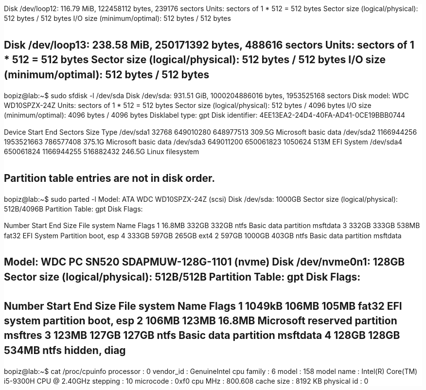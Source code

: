 
Disk /dev/loop12: 116.79 MiB, 122458112 bytes, 239176 sectors
Units: sectors of 1 * 512 = 512 bytes
Sector size (logical/physical): 512 bytes / 512 bytes
I/O size (minimum/optimal): 512 bytes / 512 bytes


Disk /dev/loop13: 238.58 MiB, 250171392 bytes, 488616 sectors
Units: sectors of 1 * 512 = 512 bytes
Sector size (logical/physical): 512 bytes / 512 bytes
I/O size (minimum/optimal): 512 bytes / 512 bytes
---
bopiz@lab:~$ sudo sfdisk -l /dev/sda
Disk /dev/sda: 931.51 GiB, 1000204886016 bytes, 1953525168 sectors
Disk model: WDC WD10SPZX-24Z
Units: sectors of 1 * 512 = 512 bytes
Sector size (logical/physical): 512 bytes / 4096 bytes
I/O size (minimum/optimal): 4096 bytes / 4096 bytes
Disklabel type: gpt
Disk identifier: 4EE13EA2-24D4-40FA-AD41-0CE19BBB0744

Device          Start        End   Sectors   Size Type
/dev/sda1       32768  649010280 648977513 309.5G Microsoft basic data
/dev/sda2  1166944256 1953521663 786577408 375.1G Microsoft basic data
/dev/sda3   649011200  650061823   1050624   513M EFI System
/dev/sda4   650061824 1166944255 516882432 246.5G Linux filesystem

Partition table entries are not in disk order.
---
bopiz@lab:~$ sudo parted -l
Model: ATA WDC WD10SPZX-24Z (scsi)
Disk /dev/sda: 1000GB
Sector size (logical/physical): 512B/4096B
Partition Table: gpt
Disk Flags: 

Number  Start   End     Size   File system  Name                  Flags
 1      16.8MB  332GB   332GB  ntfs         Basic data partition  msftdata
 3      332GB   333GB   538MB  fat32        EFI System Partition  boot, esp
 4      333GB   597GB   265GB  ext4
 2      597GB   1000GB  403GB  ntfs         Basic data partition  msftdata


Model: WDC PC SN520 SDAPMUW-128G-1101 (nvme)
Disk /dev/nvme0n1: 128GB
Sector size (logical/physical): 512B/512B
Partition Table: gpt
Disk Flags: 
---
Number  Start   End    Size    File system  Name                          Flags
 1      1049kB  106MB  105MB   fat32        EFI system partition          boot, esp
 2      106MB   123MB  16.8MB               Microsoft reserved partition  msftres
 3      123MB   127GB  127GB   ntfs         Basic data partition          msftdata
 4      128GB   128GB  534MB   ntfs                                       hidden, diag
---
bopiz@lab:~$ cat  /proc/cpuinfo
processor	: 0
vendor_id	: GenuineIntel
cpu family	: 6
model		: 158
model name	: Intel(R) Core(TM) i5-9300H CPU @ 2.40GHz
stepping	: 10
microcode	: 0xf0
cpu MHz		: 800.608
cache size	: 8192 KB
physical id	: 0